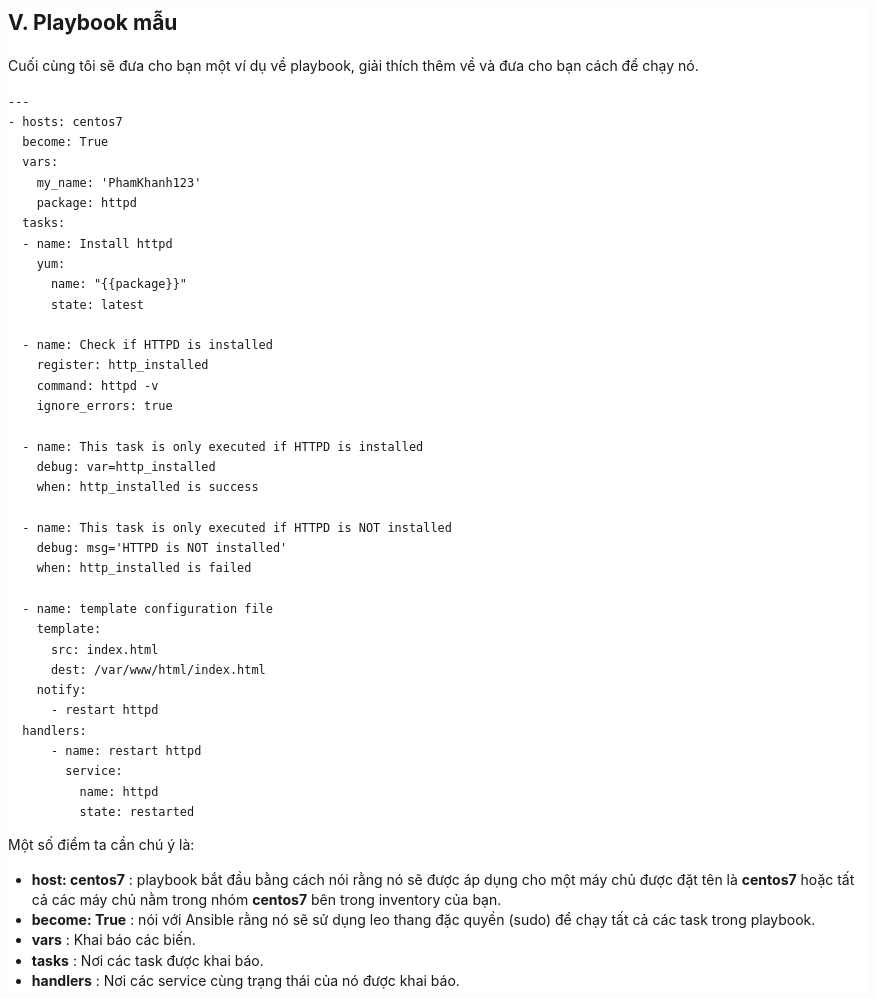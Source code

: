 
## V. Playbook mẫu
Cuối cùng tôi sẽ đưa cho bạn một ví dụ về playbook, giải thích thêm về và đưa cho bạn cách để chạy nó.

```
---
- hosts: centos7
  become: True
  vars:
    my_name: 'PhamKhanh123'
    package: httpd
  tasks:
  - name: Install httpd
    yum:
      name: "{{package}}"
      state: latest

  - name: Check if HTTPD is installed
    register: http_installed
    command: httpd -v
    ignore_errors: true

  - name: This task is only executed if HTTPD is installed
    debug: var=http_installed
    when: http_installed is success

  - name: This task is only executed if HTTPD is NOT installed
    debug: msg='HTTPD is NOT installed'
    when: http_installed is failed

  - name: template configuration file
    template:
      src: index.html
      dest: /var/www/html/index.html
    notify:
      - restart httpd
  handlers:
      - name: restart httpd
        service:
          name: httpd
          state: restarted
```

Một số điểm ta cần chú ý là:
- **host: centos7** : playbook bắt đầu bằng cách nói rằng nó sẽ được áp dụng cho một máy chủ được đặt tên là **centos7** hoặc tất cả các máy chủ nằm trong nhóm **centos7** bên trong inventory của bạn.
- **become: True** : nói với Ansible rằng nó sẽ sử dụng leo thang đặc quyền (sudo) để chạy tất cả các task trong playbook.
- **vars** : Khai báo các biến.
- **tasks** : Nơi các task được khai báo.
- **handlers** : Nơi các service cùng trạng thái của nó được khai báo.
